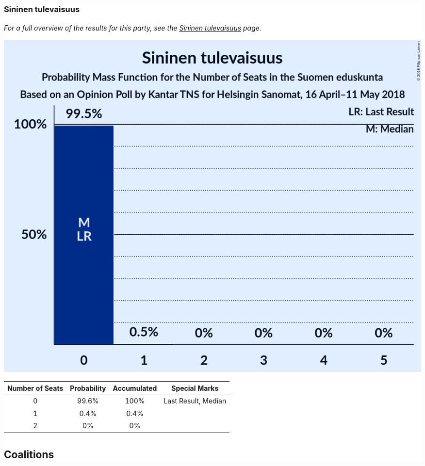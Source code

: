 ### Sininen tulevaisuus

*For a full overview of the results for this party, see the [Sininen tulevaisuus](party-sininentulevaisuus.html) page.*

![Graph with seats probability mass function not yet produced](2018-05-11-KantarTNS-seats-pmf-sininentulevaisuus.png "Seats Probability Mass Function")

| Number of Seats | Probability | Accumulated | Special Marks |
|:---------------:|:-----------:|:-----------:|:-------------:|
| 0 | 99.6% | 100% | Last Result, Median |
| 1 | 0.4% | 0.4% |  |
| 2 | 0% | 0% |  |


## Coalitions
